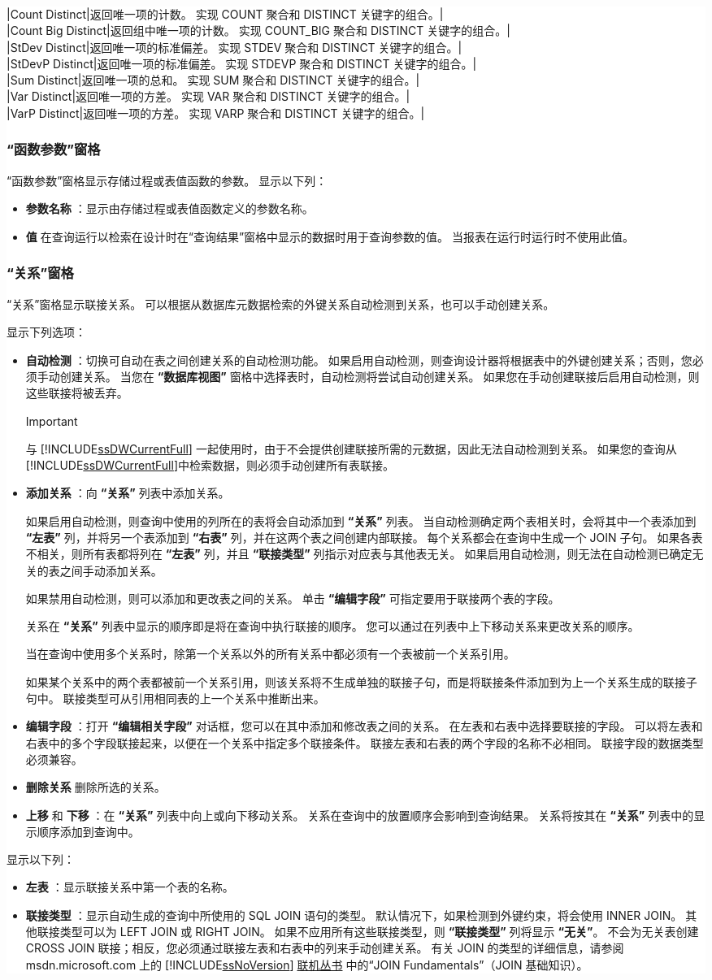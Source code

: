 |Count Distinct|返回唯一项的计数。 实现 COUNT 聚合和 DISTINCT 关键字的组合。|  
|Count Big Distinct|返回组中唯一项的计数。 实现 COUNT_BIG 聚合和 DISTINCT 关键字的组合。|  
|StDev Distinct|返回唯一项的标准偏差。 实现 STDEV 聚合和 DISTINCT 关键字的组合。|  
|StDevP Distinct|返回唯一项的标准偏差。 实现 STDEVP 聚合和 DISTINCT 关键字的组合。|  
|Sum Distinct|返回唯一项的总和。 实现 SUM 聚合和 DISTINCT 关键字的组合。|  
|Var Distinct|返回唯一项的方差。 实现 VAR 聚合和 DISTINCT 关键字的组合。|  
|VarP Distinct|返回唯一项的方差。 实现 VARP 聚合和 DISTINCT 关键字的组合。|  
  
###  <a name="FunctionParameters"></a> “函数参数”窗格  
 “函数参数”窗格显示存储过程或表值函数的参数。 显示以下列：  
  
-   **参数名称** ：显示由存储过程或表值函数定义的参数名称。  
  
-   **值** 在查询运行以检索在设计时在“查询结果”窗格中显示的数据时用于查询参数的值。 当报表在运行时运行时不使用此值。  
  
###  <a name="Relationships"></a> “关系”窗格  
 “关系”窗格显示联接关系。 可以根据从数据库元数据检索的外键关系自动检测到关系，也可以手动创建关系。  
  
 显示下列选项：  
  
-   **自动检测** ：切换可自动在表之间创建关系的自动检测功能。 如果启用自动检测，则查询设计器将根据表中的外键创建关系；否则，您必须手动创建关系。 当您在 **“数据库视图”** 窗格中选择表时，自动检测将尝试自动创建关系。 如果您在手动创建联接后启用自动检测，则这些联接将被丢弃。  
  
    > [!IMPORTANT]  
    >  与 [!INCLUDE[ssDWCurrentFull](../../includes/ssdwcurrentfull-md.md)] 一起使用时，由于不会提供创建联接所需的元数据，因此无法自动检测到关系。 如果您的查询从 [!INCLUDE[ssDWCurrentFull](../../includes/ssdwcurrentfull-md.md)]中检索数据，则必须手动创建所有表联接。  
  
-   **添加关系** ：向 **“关系”** 列表中添加关系。  
  
     如果启用自动检测，则查询中使用的列所在的表将会自动添加到 **“关系”** 列表。 当自动检测确定两个表相关时，会将其中一个表添加到 **“左表”** 列，并将另一个表添加到 **“右表”** 列，并在这两个表之间创建内部联接。 每个关系都会在查询中生成一个 JOIN 子句。 如果各表不相关，则所有表都将列在 **“左表”** 列，并且 **“联接类型”** 列指示对应表与其他表无关。 如果启用自动检测，则无法在自动检测已确定无关的表之间手动添加关系。  
  
     如果禁用自动检测，则可以添加和更改表之间的关系。 单击 **“编辑字段”** 可指定要用于联接两个表的字段。  
  
     关系在 **“关系”** 列表中显示的顺序即是将在查询中执行联接的顺序。 您可以通过在列表中上下移动关系来更改关系的顺序。  
  
     当在查询中使用多个关系时，除第一个关系以外的所有关系中都必须有一个表被前一个关系引用。  
  
     如果某个关系中的两个表都被前一个关系引用，则该关系将不生成单独的联接子句，而是将联接条件添加到为上一个关系生成的联接子句中。 联接类型可从引用相同表的上一个关系中推断出来。  
  
-   **编辑字段** ：打开 **“编辑相关字段”** 对话框，您可以在其中添加和修改表之间的关系。 在左表和右表中选择要联接的字段。 可以将左表和右表中的多个字段联接起来，以便在一个关系中指定多个联接条件。 联接左表和右表的两个字段的名称不必相同。 联接字段的数据类型必须兼容。  
  
-   **删除关系**  删除所选的关系。  
  
-   **上移** 和 **下移** ：在 **“关系”** 列表中向上或向下移动关系。 关系在查询中的放置顺序会影响到查询结果。 关系将按其在 **“关系”** 列表中的显示顺序添加到查询中。  
  
 显示以下列：  
  
-   **左表** ：显示联接关系中第一个表的名称。  
  
-   **联接类型** ：显示自动生成的查询中所使用的 SQL JOIN 语句的类型。 默认情况下，如果检测到外键约束，将会使用 INNER JOIN。 其他联接类型可以为 LEFT JOIN 或 RIGHT JOIN。 如果不应用所有这些联接类型，则 **“联接类型”** 列将显示 **“无关”**。 不会为无关表创建 CROSS JOIN 联接；相反，您必须通过联接左表和右表中的列来手动创建关系。 有关 JOIN 的类型的详细信息，请参阅 msdn.microsoft.com 上的 [!INCLUDE[ssNoVersion](../../includes/ssnoversion-md.md)] [联机丛书](http://go.microsoft.com/fwlink/?LinkId=141687) 中的“JOIN Fundamentals”（JOIN 基础知识）。  
  